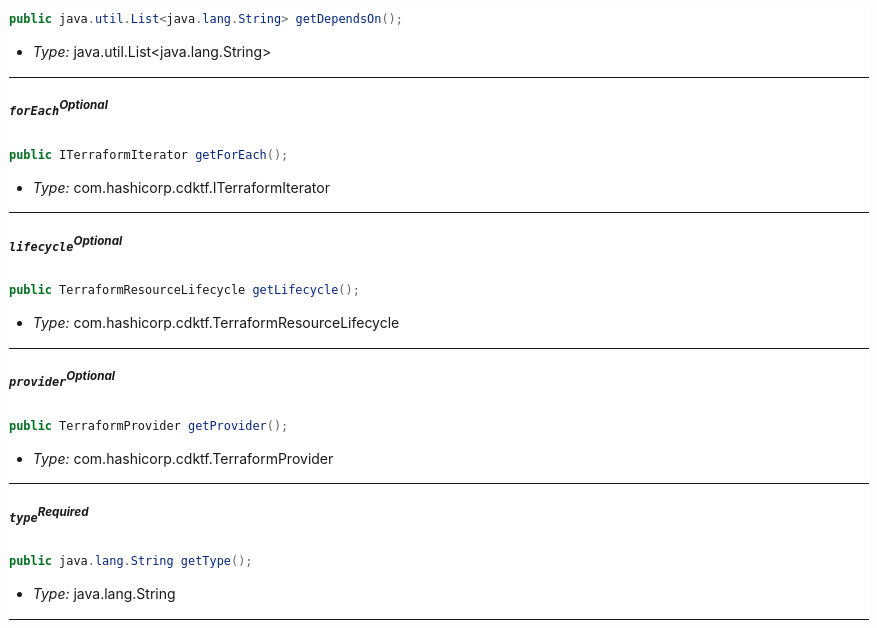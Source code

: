 ```java
public java.util.List<java.lang.String> getDependsOn();
```

- *Type:* java.util.List<java.lang.String>

---

##### `forEach`<sup>Optional</sup> <a name="forEach" id="@cdktf/provider-cloudflare.dataCloudflareZeroTrustAccessIdentityProvider.DataCloudflareZeroTrustAccessIdentityProvider.property.forEach"></a>

```java
public ITerraformIterator getForEach();
```

- *Type:* com.hashicorp.cdktf.ITerraformIterator

---

##### `lifecycle`<sup>Optional</sup> <a name="lifecycle" id="@cdktf/provider-cloudflare.dataCloudflareZeroTrustAccessIdentityProvider.DataCloudflareZeroTrustAccessIdentityProvider.property.lifecycle"></a>

```java
public TerraformResourceLifecycle getLifecycle();
```

- *Type:* com.hashicorp.cdktf.TerraformResourceLifecycle

---

##### `provider`<sup>Optional</sup> <a name="provider" id="@cdktf/provider-cloudflare.dataCloudflareZeroTrustAccessIdentityProvider.DataCloudflareZeroTrustAccessIdentityProvider.property.provider"></a>

```java
public TerraformProvider getProvider();
```

- *Type:* com.hashicorp.cdktf.TerraformProvider

---

##### `type`<sup>Required</sup> <a name="type" id="@cdktf/provider-cloudflare.dataCloudflareZeroTrustAccessIdentityProvider.DataCloudflareZeroTrustAccessIdentityProvider.property.type"></a>

```java
public java.lang.String getType();
```

- *Type:* java.lang.String

---
